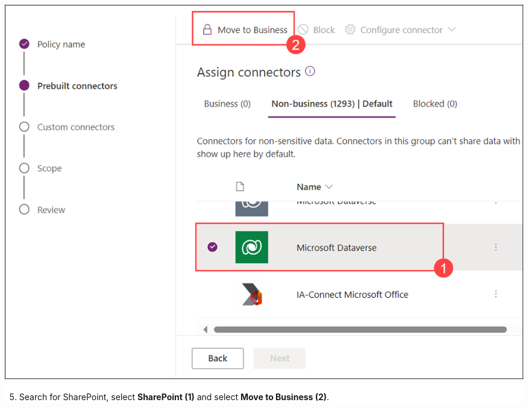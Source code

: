    ![](images/M01/M1-EX4-T3-S4.png)

5. Search for SharePoint, select **SharePoint (1)** and select **Move to Business (2)**.
